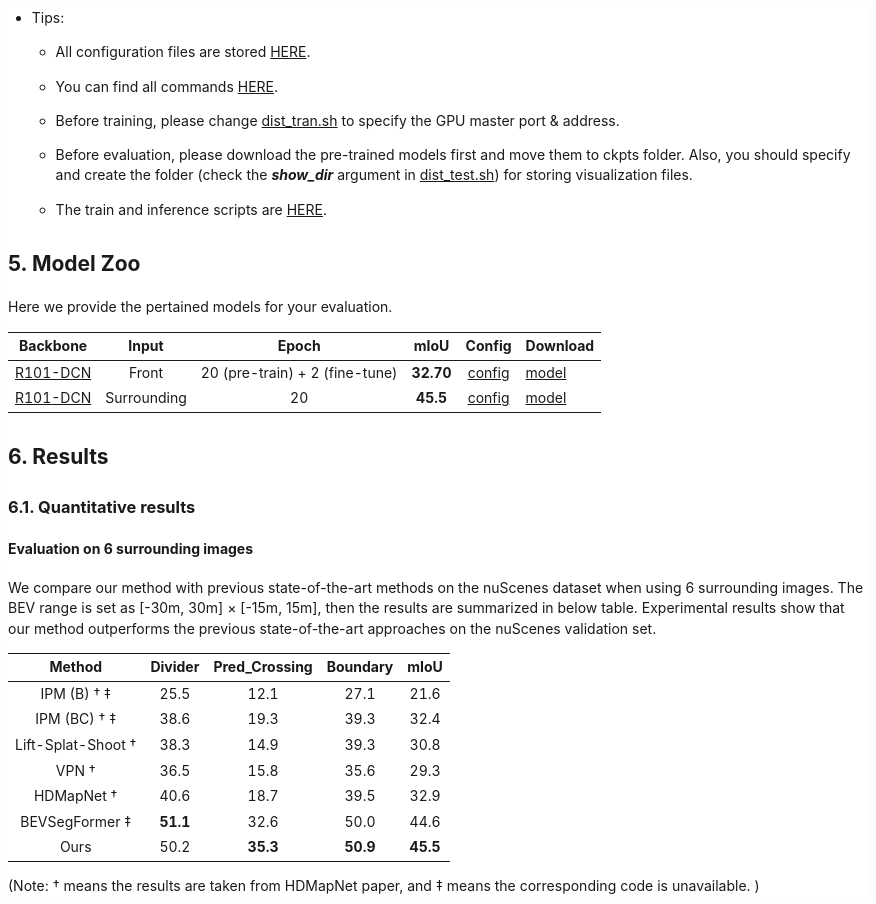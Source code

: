 - Tips:

  - All configuration files are stored [HERE](./projects/configs/bevformer/).

  - You can find all commands [HERE](./scripts.sh).

  - Before training, please change [dist_tran.sh](./tools/dist_train.sh) to specify the GPU master port & address.

  - Before evaluation, please download the pre-trained models first and move them to ckpts folder. Also, you should specify and create the folder (check the ***show_dir*** argument in [dist_test.sh](./tools/dist_test.sh)) for storing visualization files. 
  - The train and inference scripts are [HERE](./tools/).
  
    

## 5. Model Zoo

Here we provide the pertained models for your evaluation. 

| Backbone | Input | Epoch | mIoU | Config | Download |
| :---: | :---: | :---: | :---: | :---: | ----- |
| [R101-DCN](https://drive.google.com/file/d/1ZeSXDSM_5OeXyYw_mnDPzyb0ygTTVyMl/view?usp=share_link) | Front | 20 (pre-train) + 2 (fine-tune) | **32.70** | [config](./projects/configs/bevformer/segdet_front_finetune.py) | [model](https://drive.google.com/file/d/1Fkz4RxlooZSg5dhiM_ojELc-0nDk65Hz/view?usp=share_link) |
| [R101-DCN](https://drive.google.com/file/d/1ZeSXDSM_5OeXyYw_mnDPzyb0ygTTVyMl/view?usp=share_link) | Surrounding | 20 |**45.5** |[config](./projects/configs/bevformer/segdet_surr.py) |[model](https://drive.google.com/file/d/1T2c9FrVQrIQHdqVmzqgfyCPGZgrbDvcO/view?usp=share_link) |



## 6. Results

### 6.1. Quantitative results

#### Evaluation on 6 surrounding images
We compare our method with previous state-of-the-art methods on the nuScenes dataset when using 6 surrounding images. The BEV range is set as [-30m, 30m] × [-15m, 15m], then the results are summarized in below table. Experimental results show that our method outperforms the previous state-of-the-art approaches on the nuScenes validation set.

|            Method             | Divider | Pred_Crossing | Boundary |   mIoU   |
| :---------------------------: | :------: | :-----------: | :------: | :------: |
| IPM (B) $\dagger$ $\ddagger$  |   25.5   |     12.1      |   27.1   |   21.6   |
| IPM (BC) $\dagger$ $\ddagger$ |   38.6   |     19.3      |   39.3   |   32.4   |
|  Lift-Splat-Shoot $\dagger$   |   38.3   |     14.9      |   39.3   |   30.8   |
|         VPN $\dagger$         |   36.5   |     15.8      |   35.6   |   29.3   |
|      HDMapNet $\dagger$       |   40.6   |     18.7      |   39.5   |   32.9   |
|    BEVSegFormer $\ddagger$    | **51.1** |     32.6      |   50.0   |  44.6  |
|             Ours              |   50.2   |   **35.3**    | **50.9** | **45.5** |

(Note: $\dagger$ means the results are taken from HDMapNet paper, and $\ddagger$ means the corresponding code is unavailable. )
